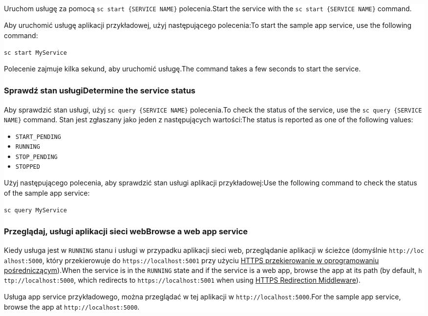 <span data-ttu-id="d50c0-211">Uruchom usługę za pomocą `sc start {SERVICE NAME}` polecenia.</span><span class="sxs-lookup"><span data-stu-id="d50c0-211">Start the service with the `sc start {SERVICE NAME}` command.</span></span>

<span data-ttu-id="d50c0-212">Aby uruchomić usługę aplikacji przykładowej, użyj następującego polecenia:</span><span class="sxs-lookup"><span data-stu-id="d50c0-212">To start the sample app service, use the following command:</span></span>

```console
sc start MyService
```

<span data-ttu-id="d50c0-213">Polecenie zajmuje kilka sekund, aby uruchomić usługę.</span><span class="sxs-lookup"><span data-stu-id="d50c0-213">The command takes a few seconds to start the service.</span></span>

### <a name="determine-the-service-status"></a><span data-ttu-id="d50c0-214">Sprawdź stan usługi</span><span class="sxs-lookup"><span data-stu-id="d50c0-214">Determine the service status</span></span>

<span data-ttu-id="d50c0-215">Aby sprawdzić stan usługi, użyj `sc query {SERVICE NAME}` polecenia.</span><span class="sxs-lookup"><span data-stu-id="d50c0-215">To check the status of the service, use the `sc query {SERVICE NAME}` command.</span></span> <span data-ttu-id="d50c0-216">Stan jest zgłaszany jako jeden z następujących wartości:</span><span class="sxs-lookup"><span data-stu-id="d50c0-216">The status is reported as one of the following values:</span></span>

* `START_PENDING`
* `RUNNING`
* `STOP_PENDING`
* `STOPPED`

<span data-ttu-id="d50c0-217">Użyj następującego polecenia, aby sprawdzić stan usługi aplikacji przykładowej:</span><span class="sxs-lookup"><span data-stu-id="d50c0-217">Use the following command to check the status of the sample app service:</span></span>

```console
sc query MyService
```

### <a name="browse-a-web-app-service"></a><span data-ttu-id="d50c0-218">Przeglądaj, usługi aplikacji sieci web</span><span class="sxs-lookup"><span data-stu-id="d50c0-218">Browse a web app service</span></span>

<span data-ttu-id="d50c0-219">Kiedy usługa jest w `RUNNING` stanu i usługi w przypadku aplikacji sieci web, przeglądanie aplikacji w ścieżce (domyślnie `http://localhost:5000`, który przekierowuje do `https://localhost:5001` przy użyciu [HTTPS przekierowanie w oprogramowaniu pośredniczącym](xref:security/enforcing-ssl)).</span><span class="sxs-lookup"><span data-stu-id="d50c0-219">When the service is in the `RUNNING` state and if the service is a web app, browse the app at its path (by default, `http://localhost:5000`, which redirects to `https://localhost:5001` when using [HTTPS Redirection Middleware](xref:security/enforcing-ssl)).</span></span>

<span data-ttu-id="d50c0-220">Usługa app service przykładowego, można przeglądać w tej aplikacji w `http://localhost:5000`.</span><span class="sxs-lookup"><span data-stu-id="d50c0-220">For the sample app service, browse the app at `http://localhost:5000`.</span></span>

